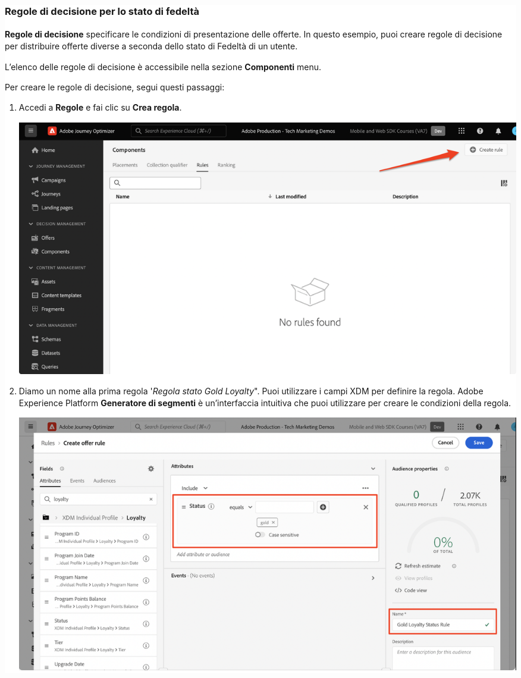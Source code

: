 ### Regole di decisione per lo stato di fedeltà

**Regole di decisione** specificare le condizioni di presentazione delle offerte. In questo esempio, puoi creare regole di decisione per distribuire offerte diverse a seconda dello stato di Fedeltà di un utente.

L’elenco delle regole di decisione è accessibile nella sezione **Componenti** menu.

Per creare le regole di decisione, segui questi passaggi:

1. Accedi a **Regole** e fai clic su **Crea regola**.

   ![Creare la regola](../assets/decisioning-create-rule.png)

1. Diamo un nome alla prima regola &#39;*Regola stato Gold Loyalty*&quot;. Puoi utilizzare i campi XDM per definire la regola. Adobe Experience Platform **Generatore di segmenti** è un’interfaccia intuitiva che puoi utilizzare per creare le condizioni della regola.

   ![Definire la regola](../assets/decisioning-define-rule.png)
